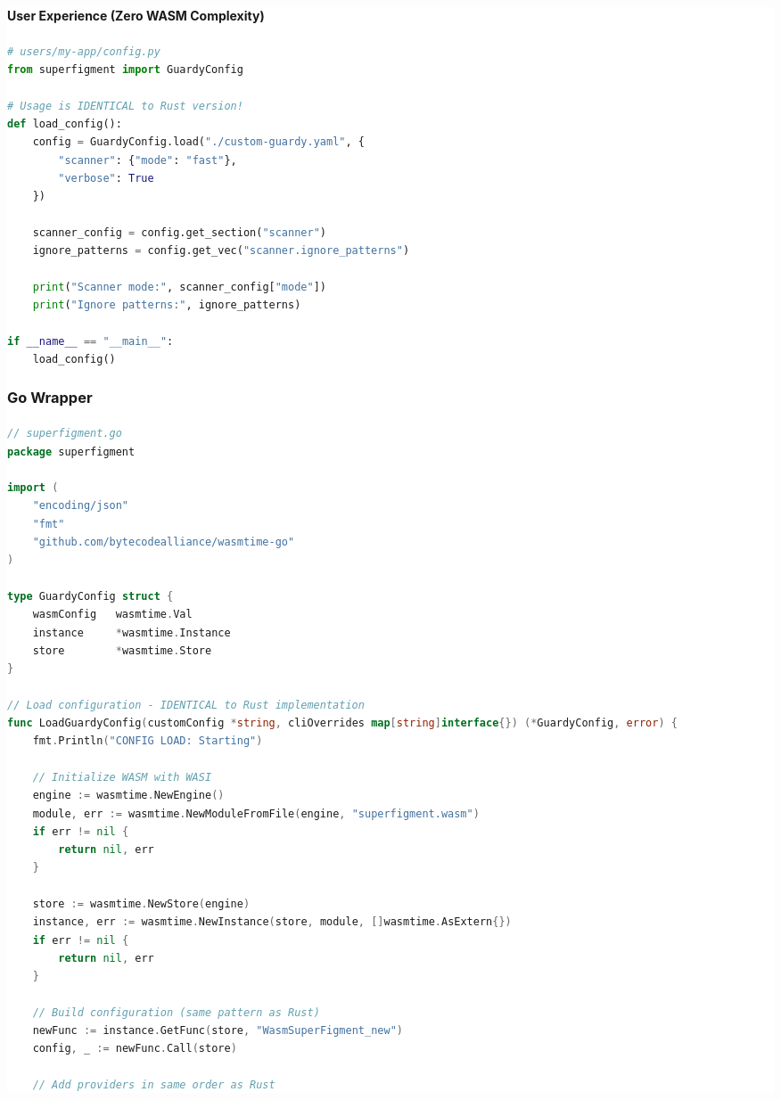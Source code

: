 #### User Experience (Zero WASM Complexity)

```python
# users/my-app/config.py  
from superfigment import GuardyConfig

# Usage is IDENTICAL to Rust version!
def load_config():
    config = GuardyConfig.load("./custom-guardy.yaml", {
        "scanner": {"mode": "fast"},
        "verbose": True
    })
    
    scanner_config = config.get_section("scanner")
    ignore_patterns = config.get_vec("scanner.ignore_patterns")
    
    print("Scanner mode:", scanner_config["mode"])
    print("Ignore patterns:", ignore_patterns)

if __name__ == "__main__":
    load_config()
```

### Go Wrapper

```go
// superfigment.go
package superfigment

import (
    "encoding/json"
    "fmt"
    "github.com/bytecodealliance/wasmtime-go"
)

type GuardyConfig struct {
    wasmConfig   wasmtime.Val
    instance     *wasmtime.Instance
    store        *wasmtime.Store
}

// Load configuration - IDENTICAL to Rust implementation
func LoadGuardyConfig(customConfig *string, cliOverrides map[string]interface{}) (*GuardyConfig, error) {
    fmt.Println("CONFIG LOAD: Starting")
    
    // Initialize WASM with WASI
    engine := wasmtime.NewEngine()
    module, err := wasmtime.NewModuleFromFile(engine, "superfigment.wasm")
    if err != nil {
        return nil, err
    }
    
    store := wasmtime.NewStore(engine)
    instance, err := wasmtime.NewInstance(store, module, []wasmtime.AsExtern{})
    if err != nil {
        return nil, err
    }
    
    // Build configuration (same pattern as Rust)
    newFunc := instance.GetFunc(store, "WasmSuperFigment_new")
    config, _ := newFunc.Call(store)
    
    // Add providers in same order as Rust
```